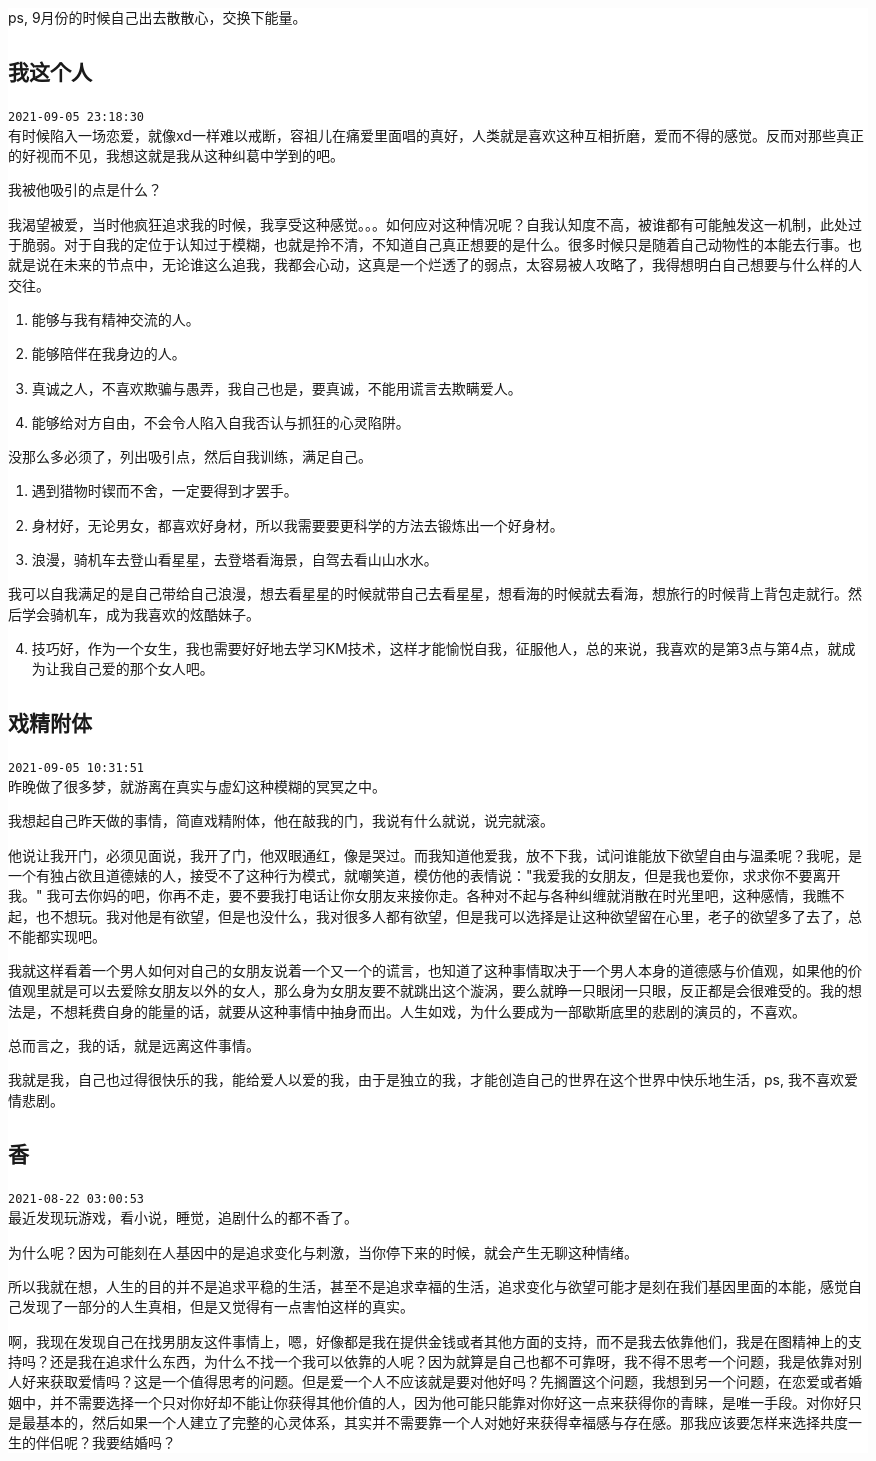 ps, 9月份的时候自己出去散散心，交换下能量。

## 我这个人
`2021-09-05 23:18:30`<br>
有时候陷入一场恋爱，就像xd一样难以戒断，容祖儿在痛爱里面唱的真好，人类就是喜欢这种互相折磨，爱而不得的感觉。反而对那些真正的好视而不见，我想这就是我从这种纠葛中学到的吧。

我被他吸引的点是什么？

我渴望被爱，当时他疯狂追求我的时候，我享受这种感觉。。。如何应对这种情况呢？自我认知度不高，被谁都有可能触发这一机制，此处过于脆弱。对于自我的定位于认知过于模糊，也就是拎不清，不知道自己真正想要的是什么。很多时候只是随着自己动物性的本能去行事。也就是说在未来的节点中，无论谁这么追我，我都会心动，这真是一个烂透了的弱点，太容易被人攻略了，我得想明白自己想要与什么样的人交往。

1. 能够与我有精神交流的人。

2. 能够陪伴在我身边的人。

3. 真诚之人，不喜欢欺骗与愚弄，我自己也是，要真诚，不能用谎言去欺瞒爱人。

4. 能够给对方自由，不会令人陷入自我否认与抓狂的心灵陷阱。

没那么多必须了，列出吸引点，然后自我训练，满足自己。

1. 遇到猎物时锲而不舍，一定要得到才罢手。

2. 身材好，无论男女，都喜欢好身材，所以我需要要更科学的方法去锻炼出一个好身材。

3. 浪漫，骑机车去登山看星星，去登塔看海景，自驾去看山山水水。

我可以自我满足的是自己带给自己浪漫，想去看星星的时候就带自己去看星星，想看海的时候就去看海，想旅行的时候背上背包走就行。然后学会骑机车，成为我喜欢的炫酷妹子。

4. 技巧好，作为一个女生，我也需要好好地去学习KM技术，这样才能愉悦自我，征服他人，总的来说，我喜欢的是第3点与第4点，就成为让我自己爱的那个女人吧。

## 戏精附体
`2021-09-05 10:31:51`<br>
昨晚做了很多梦，就游离在真实与虚幻这种模糊的冥冥之中。

我想起自己昨天做的事情，简直戏精附体，他在敲我的门，我说有什么就说，说完就滚。

他说让我开门，必须见面说，我开了门，他双眼通红，像是哭过。而我知道他爱我，放不下我，试问谁能放下欲望自由与温柔呢？我呢，是一个有独占欲且道德婊的人，接受不了这种行为模式，就嘲笑道，模仿他的表情说："我爱我的女朋友，但是我也爱你，求求你不要离开我。" 我可去你妈的吧，你再不走，要不要我打电话让你女朋友来接你走。各种对不起与各种纠缠就消散在时光里吧，这种感情，我瞧不起，也不想玩。我对他是有欲望，但是也没什么，我对很多人都有欲望，但是我可以选择是让这种欲望留在心里，老子的欲望多了去了，总不能都实现吧。

我就这样看着一个男人如何对自己的女朋友说着一个又一个的谎言，也知道了这种事情取决于一个男人本身的道德感与价值观，如果他的价值观里就是可以去爱除女朋友以外的女人，那么身为女朋友要不就跳出这个漩涡，要么就睁一只眼闭一只眼，反正都是会很难受的。我的想法是，不想耗费自身的能量的话，就要从这种事情中抽身而出。人生如戏，为什么要成为一部歇斯底里的悲剧的演员的，不喜欢。

总而言之，我的话，就是远离这件事情。

我就是我，自己也过得很快乐的我，能给爱人以爱的我，由于是独立的我，才能创造自己的世界在这个世界中快乐地生活，ps, 我不喜欢爱情悲剧。

## 香
`2021-08-22 03:00:53`<br>
最近发现玩游戏，看小说，睡觉，追剧什么的都不香了。

为什么呢？因为可能刻在人基因中的是追求变化与刺激，当你停下来的时候，就会产生无聊这种情绪。

所以我就在想，人生的目的并不是追求平稳的生活，甚至不是追求幸福的生活，追求变化与欲望可能才是刻在我们基因里面的本能，感觉自己发现了一部分的人生真相，但是又觉得有一点害怕这样的真实。

啊，我现在发现自己在找男朋友这件事情上，嗯，好像都是我在提供金钱或者其他方面的支持，而不是我去依靠他们，我是在图精神上的支持吗？还是我在追求什么东西，为什么不找一个我可以依靠的人呢？因为就算是自己也都不可靠呀，我不得不思考一个问题，我是依靠对别人好来获取爱情吗？这是一个值得思考的问题。但是爱一个人不应该就是要对他好吗？先搁置这个问题，我想到另一个问题，在恋爱或者婚姻中，并不需要选择一个只对你好却不能让你获得其他价值的人，因为他可能只能靠对你好这一点来获得你的青睐，是唯一手段。对你好只是最基本的，然后如果一个人建立了完整的心灵体系，其实并不需要靠一个人对她好来获得幸福感与存在感。那我应该要怎样来选择共度一生的伴侣呢？我要结婚吗？
